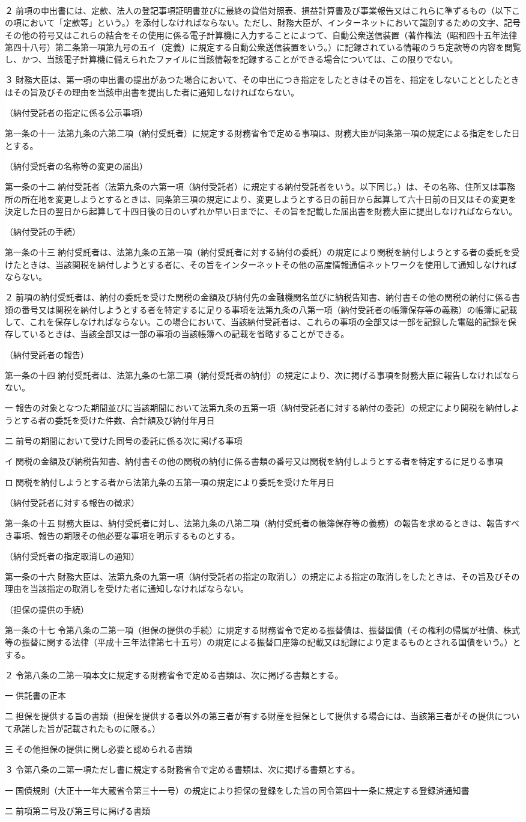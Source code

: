 ２ 前項の申出書には、定款、法人の登記事項証明書並びに最終の貸借対照表、損益計算書及び事業報告又はこれらに準ずるもの（以下この項において「定款等」という。）を添付しなければならない。ただし、財務大臣が、インターネットにおいて識別するための文字、記号その他の符号又はこれらの結合をその使用に係る電子計算機に入力することによつて、自動公衆送信装置（著作権法（昭和四十五年法律第四十八号）第二条第一項第九号の五イ（定義）に規定する自動公衆送信装置をいう。）に記録されている情報のうち定款等の内容を閲覧し、かつ、当該電子計算機に備えられたファイルに当該情報を記録することができる場合については、この限りでない。

３ 財務大臣は、第一項の申出書の提出があつた場合において、その申出につき指定をしたときはその旨を、指定をしないこととしたときはその旨及びその理由を当該申出書を提出した者に通知しなければならない。

（納付受託者の指定に係る公示事項）

第一条の十一 法第九条の六第二項（納付受託者）に規定する財務省令で定める事項は、財務大臣が同条第一項の規定による指定をした日とする。

（納付受託者の名称等の変更の届出）

第一条の十二 納付受託者（法第九条の六第一項（納付受託者）に規定する納付受託者をいう。以下同じ。）は、その名称、住所又は事務所の所在地を変更しようとするときは、同条第三項の規定により、変更しようとする日の前日から起算して六十日前の日又はその変更を決定した日の翌日から起算して十四日後の日のいずれか早い日までに、その旨を記載した届出書を財務大臣に提出しなければならない。

（納付受託の手続）

第一条の十三 納付受託者は、法第九条の五第一項（納付受託者に対する納付の委託）の規定により関税を納付しようとする者の委託を受けたときは、当該関税を納付しようとする者に、その旨をインターネットその他の高度情報通信ネットワークを使用して通知しなければならない。

２ 前項の納付受託者は、納付の委託を受けた関税の金額及び納付先の金融機関名並びに納税告知書、納付書その他の関税の納付に係る書類の番号又は関税を納付しようとする者を特定するに足りる事項を法第九条の八第一項（納付受託者の帳簿保存等の義務）の帳簿に記載して、これを保存しなければならない。この場合において、当該納付受託者は、これらの事項の全部又は一部を記録した電磁的記録を保存しているときは、当該全部又は一部の事項の当該帳簿への記載を省略することができる。

（納付受託者の報告）

第一条の十四 納付受託者は、法第九条の七第二項（納付受託者の納付）の規定により、次に掲げる事項を財務大臣に報告しなければならない。

一 報告の対象となつた期間並びに当該期間において法第九条の五第一項（納付受託者に対する納付の委託）の規定により関税を納付しようとする者の委託を受けた件数、合計額及び納付年月日

二 前号の期間において受けた同号の委託に係る次に掲げる事項

イ 関税の金額及び納税告知書、納付書その他の関税の納付に係る書類の番号又は関税を納付しようとする者を特定するに足りる事項

ロ 関税を納付しようとする者から法第九条の五第一項の規定により委託を受けた年月日

（納付受託者に対する報告の徴求）

第一条の十五 財務大臣は、納付受託者に対し、法第九条の八第二項（納付受託者の帳簿保存等の義務）の報告を求めるときは、報告すべき事項、報告の期限その他必要な事項を明示するものとする。

（納付受託者の指定取消しの通知）

第一条の十六 財務大臣は、法第九条の九第一項（納付受託者の指定の取消し）の規定による指定の取消しをしたときは、その旨及びその理由を当該指定の取消しを受けた者に通知しなければならない。

（担保の提供の手続）

第一条の十七 令第八条の二第一項（担保の提供の手続）に規定する財務省令で定める振替債は、振替国債（その権利の帰属が社債、株式等の振替に関する法律（平成十三年法律第七十五号）の規定による振替口座簿の記載又は記録により定まるものとされる国債をいう。）とする。

２ 令第八条の二第一項本文に規定する財務省令で定める書類は、次に掲げる書類とする。

一 供託書の正本

二 担保を提供する旨の書類（担保を提供する者以外の第三者が有する財産を担保として提供する場合には、当該第三者がその提供について承諾した旨が記載されたものに限る。）

三 その他担保の提供に関し必要と認められる書類

３ 令第八条の二第一項ただし書に規定する財務省令で定める書類は、次に掲げる書類とする。

一 国債規則（大正十一年大蔵省令第三十一号）の規定により担保の登録をした旨の同令第四十一条に規定する登録済通知書

二 前項第二号及び第三号に掲げる書類

